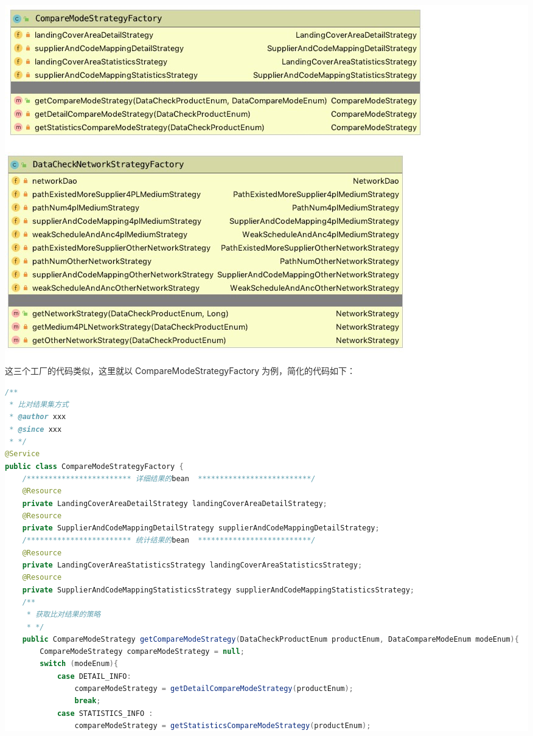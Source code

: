 ![1718695133530-a9aff18d-81a1-4900-8a62-4e53918a0d04.png](./img/XbFQ-851NVf2Ofq0/1718695133530-a9aff18d-81a1-4900-8a62-4e53918a0d04-086140.png)

![1718695133563-2b225b03-54c0-45fa-9b30-12b00f4bbcff.png](./img/XbFQ-851NVf2Ofq0/1718695133563-2b225b03-54c0-45fa-9b30-12b00f4bbcff-332040.png)

<font style="color:rgb(51, 51, 51);">这三个工厂的代码类似，这里就以 CompareModeStrategyFactory 为例，简化的代码如下：</font>

```java
/**
 * 比对结果集方式
 * @author xxx
 * @since xxx
 * */
@Service
public class CompareModeStrategyFactory {
    /************************ 详细结果的bean  **************************/
    @Resource
    private LandingCoverAreaDetailStrategy landingCoverAreaDetailStrategy;
    @Resource
    private SupplierAndCodeMappingDetailStrategy supplierAndCodeMappingDetailStrategy;
    /************************ 统计结果的bean  **************************/
    @Resource
    private LandingCoverAreaStatisticsStrategy landingCoverAreaStatisticsStrategy;
    @Resource
    private SupplierAndCodeMappingStatisticsStrategy supplierAndCodeMappingStatisticsStrategy;
    /**
     * 获取比对结果的策略
     * */
    public CompareModeStrategy getCompareModeStrategy(DataCheckProductEnum productEnum, DataCompareModeEnum modeEnum){
        CompareModeStrategy compareModeStrategy = null;
        switch (modeEnum){
            case DETAIL_INFO:
                compareModeStrategy = getDetailCompareModeStrategy(productEnum);
                break;
            case STATISTICS_INFO :
                compareModeStrategy = getStatisticsCompareModeStrategy(productEnum);
```